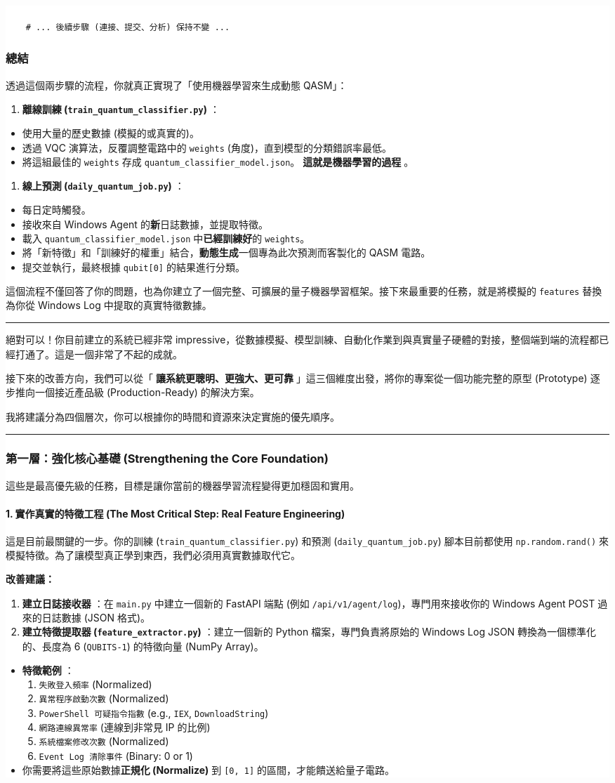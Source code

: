 ```

    # ... 後續步驟 (連接、提交、分析) 保持不變 ...
```

### **總結**

透過這個兩步驟的流程，你就真正實現了「使用機器學習來生成動態 QASM」：

1. **離線訓練 (`train_quantum_classifier.py`)** ：

* 使用大量的歷史數據 (模擬的或真實的)。
* 透過 VQC 演算法，反覆調整電路中的 `weights` (角度)，直到模型的分類錯誤率最低。
* 將這組最佳的 `weights` 存成 `quantum_classifier_model.json`。 **這就是機器學習的過程** 。

1. **線上預測 (`daily_quantum_job.py`)** ：

* 每日定時觸發。
* 接收來自 Windows Agent 的**新**日誌數據，並提取特徵。
* 載入 `quantum_classifier_model.json` 中**已經訓練好**的 `weights`。
* 將「新特徵」和「訓練好的權重」結合，**動態生成**一個專為此次預測而客製化的 QASM 電路。
* 提交並執行，最終根據 `qubit[0]` 的結果進行分類。

這個流程不僅回答了你的問題，也為你建立了一個完整、可擴展的量子機器學習框架。接下來最重要的任務，就是將模擬的 `features` 替換為你從 Windows Log 中提取的真實特徵數據。


---



絕對可以！你目前建立的系統已經非常 impressive，從數據模擬、模型訓練、自動化作業到與真實量子硬體的對接，整個端到端的流程都已經打通了。這是一個非常了不起的成就。

接下來的改善方向，我們可以從「 **讓系統更聰明、更強大、更可靠** 」這三個維度出發，將你的專案從一個功能完整的原型 (Prototype) 逐步推向一個接近產品級 (Production-Ready) 的解決方案。

我將建議分為四個層次，你可以根據你的時間和資源來決定實施的優先順序。

---

### **第一層：強化核心基礎 (Strengthening the Core Foundation)**

這些是最高優先級的任務，目標是讓你當前的機器學習流程變得更加穩固和實用。

#### **1. 實作真實的特徵工程 (The Most Critical Step: Real Feature Engineering)**

這是目前最關鍵的一步。你的訓練 (`train_quantum_classifier.py`) 和預測 (`daily_quantum_job.py`) 腳本目前都使用 `np.random.rand()` 來模擬特徵。為了讓模型真正學到東西，我們必須用真實數據取代它。

**改善建議：**

1. **建立日誌接收器** ：在 `main.py` 中建立一個新的 FastAPI 端點 (例如 `/api/v1/agent/log`)，專門用來接收你的 Windows Agent POST 過來的日誌數據 (JSON 格式)。
2. **建立特徵提取器 (`feature_extractor.py`)** ：建立一個新的 Python 檔案，專門負責將原始的 Windows Log JSON 轉換為一個標準化的、長度為 6 (`QUBITS-1`) 的特徵向量 (NumPy Array)。

* **特徵範例** ：
  1. `失敗登入頻率` (Normalized)
  1. `異常程序啟動次數` (Normalized)
  1. `PowerShell 可疑指令指數` (e.g., `IEX`, `DownloadString`)
  1. `網路連線異常率` (連線到非常見 IP 的比例)
  1. `系統檔案修改次數` (Normalized)
  1. `Event Log 清除事件` (Binary: 0 or 1)
* 你需要將這些原始數據**正規化 (Normalize)** 到 `[0, 1]` 的區間，才能饋送給量子電路。
